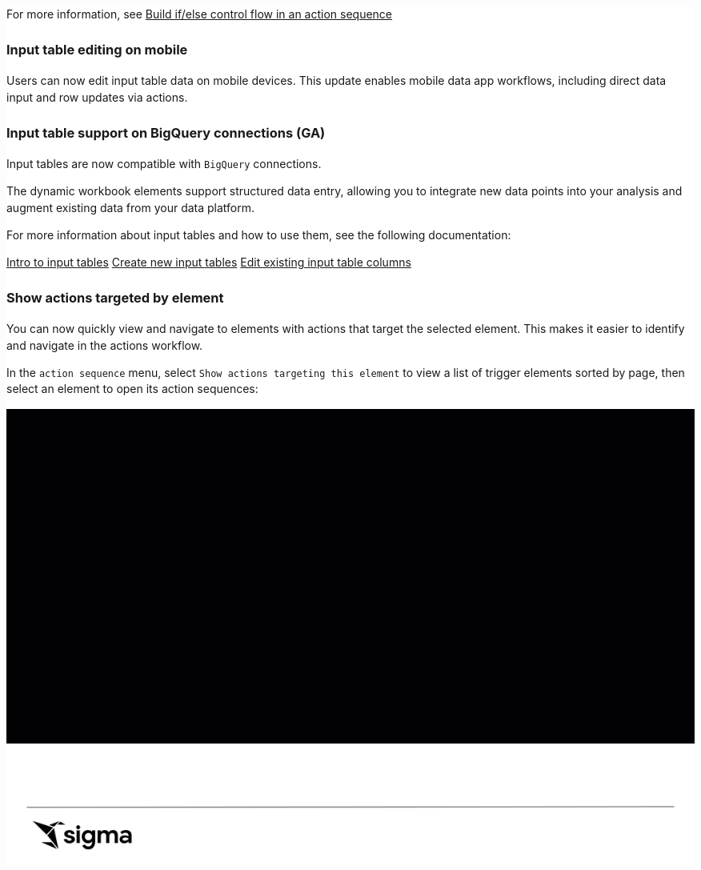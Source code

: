 For more information, see [Build if/else control flow in an action sequence](https://help.sigmacomputing.com/docs/build-if-else-control-flow-in-an-action-sequence)

### Input table editing on mobile
Users can now edit input table data on mobile devices. This update enables mobile data app workflows, including direct data input and row updates via actions.

### Input table support on BigQuery connections (GA)
Input tables are now compatible with `BigQuery` connections. 

The dynamic workbook elements support structured data entry, allowing you to integrate new data points into your analysis and augment existing data from your data platform.

For more information about input tables and how to use them, see the following documentation:

[Intro to input tables](https://help.sigmacomputing.com/docs/intro-to-input-tables)
[Create new input tables](https://help.sigmacomputing.com/docs/create-new-input-tables)
[Edit existing input table columns](https://help.sigmacomputing.com/docs/edit-existing-input-table-columns)

### Show actions targeted by element
You can now quickly view and navigate to elements with actions that target the selected element. This makes it easier to identify and navigate in the actions workflow.

In the `action sequence` menu, select `Show actions targeting this element` to view a list of trigger elements sorted by page, then select an element to open its action sequences:

<img src="assets/show_actions.gif">

![Footer](assets/sigma_footer.png)
